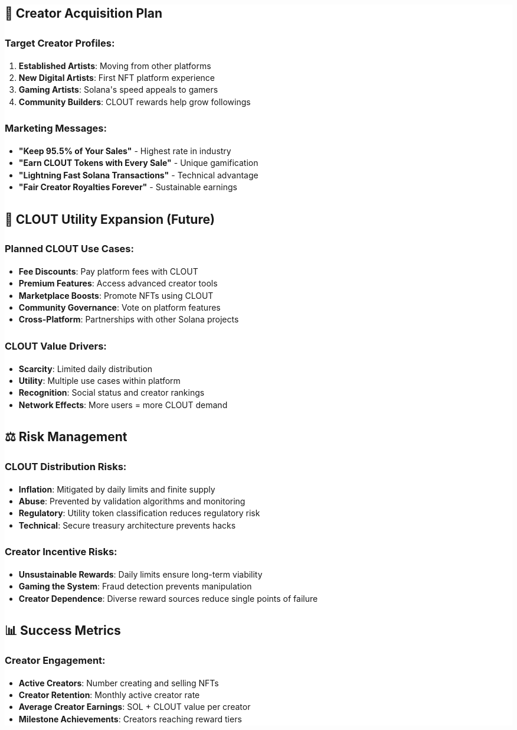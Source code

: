 ## **🎯 Creator Acquisition Plan**

### **Target Creator Profiles:**
1. **Established Artists**: Moving from other platforms
2. **New Digital Artists**: First NFT platform experience  
3. **Gaming Artists**: Solana's speed appeals to gamers
4. **Community Builders**: CLOUT rewards help grow followings

### **Marketing Messages:**
- **"Keep 95.5% of Your Sales"** - Highest rate in industry
- **"Earn CLOUT Tokens with Every Sale"** - Unique gamification
- **"Lightning Fast Solana Transactions"** - Technical advantage
- **"Fair Creator Royalties Forever"** - Sustainable earnings

## **🔄 CLOUT Utility Expansion (Future)**

### **Planned CLOUT Use Cases:**
- **Fee Discounts**: Pay platform fees with CLOUT
- **Premium Features**: Access advanced creator tools
- **Marketplace Boosts**: Promote NFTs using CLOUT
- **Community Governance**: Vote on platform features
- **Cross-Platform**: Partnerships with other Solana projects

### **CLOUT Value Drivers:**
- **Scarcity**: Limited daily distribution
- **Utility**: Multiple use cases within platform
- **Recognition**: Social status and creator rankings
- **Network Effects**: More users = more CLOUT demand

## **⚖️ Risk Management**

### **CLOUT Distribution Risks:**
- **Inflation**: Mitigated by daily limits and finite supply
- **Abuse**: Prevented by validation algorithms and monitoring
- **Regulatory**: Utility token classification reduces regulatory risk
- **Technical**: Secure treasury architecture prevents hacks

### **Creator Incentive Risks:**
- **Unsustainable Rewards**: Daily limits ensure long-term viability
- **Gaming the System**: Fraud detection prevents manipulation
- **Creator Dependence**: Diverse reward sources reduce single points of failure

## **📊 Success Metrics**

### **Creator Engagement:**
- **Active Creators**: Number creating and selling NFTs
- **Creator Retention**: Monthly active creator rate
- **Average Creator Earnings**: SOL + CLOUT value per creator
- **Milestone Achievements**: Creators reaching reward tiers
